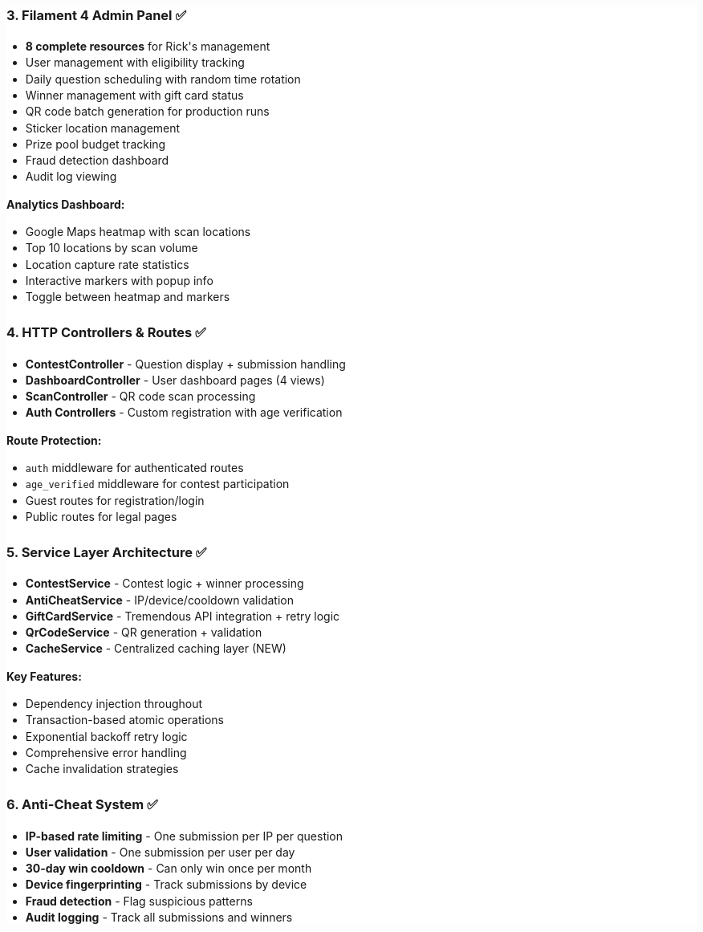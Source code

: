 ### 3. Filament 4 Admin Panel ✅
- **8 complete resources** for Rick's management
- User management with eligibility tracking
- Daily question scheduling with random time rotation
- Winner management with gift card status
- QR code batch generation for production runs
- Sticker location management
- Prize pool budget tracking
- Fraud detection dashboard
- Audit log viewing

**Analytics Dashboard:**
- Google Maps heatmap with scan locations
- Top 10 locations by scan volume
- Location capture rate statistics
- Interactive markers with popup info
- Toggle between heatmap and markers

### 4. HTTP Controllers & Routes ✅
- **ContestController** - Question display + submission handling
- **DashboardController** - User dashboard pages (4 views)
- **ScanController** - QR code scan processing
- **Auth Controllers** - Custom registration with age verification

**Route Protection:**
- `auth` middleware for authenticated routes
- `age_verified` middleware for contest participation
- Guest routes for registration/login
- Public routes for legal pages

### 5. Service Layer Architecture ✅
- **ContestService** - Contest logic + winner processing
- **AntiCheatService** - IP/device/cooldown validation
- **GiftCardService** - Tremendous API integration + retry logic
- **QrCodeService** - QR generation + validation
- **CacheService** - Centralized caching layer (NEW)

**Key Features:**
- Dependency injection throughout
- Transaction-based atomic operations
- Exponential backoff retry logic
- Comprehensive error handling
- Cache invalidation strategies

### 6. Anti-Cheat System ✅
- **IP-based rate limiting** - One submission per IP per question
- **User validation** - One submission per user per day
- **30-day win cooldown** - Can only win once per month
- **Device fingerprinting** - Track submissions by device
- **Fraud detection** - Flag suspicious patterns
- **Audit logging** - Track all submissions and winners
